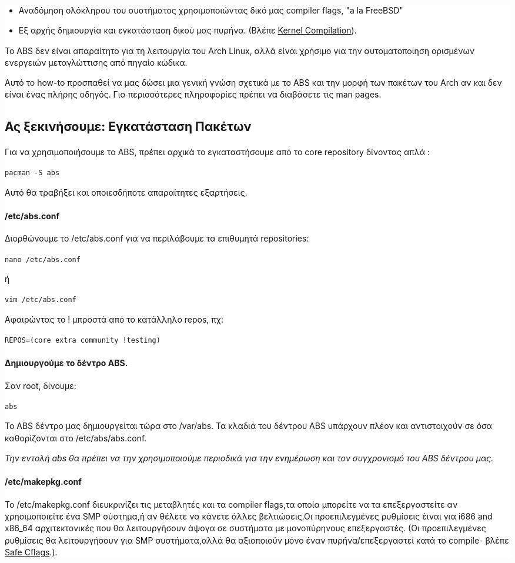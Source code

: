 *   Αναδόμηση ολόκληρου του συστήματος χρησιμοποιώντας δικό μας compiler flags, "a la FreeBSD"

*   Εξ αρχής δημιουργία και εγκατάσταση δικού μας πυρήνα. (Βλέπε [Kernel Compilation](/index.php/Kernel_Compilation "Kernel Compilation")).

Το ABS δεν είναι απαραίτητο για τη λειτουργία του Arch Linux, αλλά είναι χρήσιμο για την αυτοματοποίηση ορισμένων ενεργειών μεταγλώττισης από πηγαίο κώδικα.

Αυτό το how-to προσπαθεί να μας δώσει μια γενική γνώση σχετικά με το ABS και την μορφή των πακέτων του Arch αν και δεν είναι ένας πλήρης οδηγός. Για περισσότερες πληροφορίες πρέπει να διαβάσετε τις man pages.

## Ας ξεκινήσουμε: Εγκατάσταση Πακέτων

Για να χρησιμοποιήσουμε το ABS, πρέπει αρχικά το εγκαταστήσουμε από το core repository δίνοντας απλά :

```
pacman -S abs

```

Αυτό θα τραβήξει και οποιεσδήποτε απαραίτητες εξαρτήσεις.

#### /etc/abs.conf

Διορθώνουμε το /etc/abs.conf για να περιλάβουμε τα επιθυμητά repositories:

 `nano /etc/abs.conf` 

ή

 `vim /etc/abs.conf` 

Αφαιρώντας το ! μπροστά από το κατάλληλο repos, πχ:

 `REPOS=(core extra community !testing)` 

#### Δημιουργούμε το δέντρο ABS.

Σαν root, δίνουμε:

 `abs` 

Το ABS δέντρο μας δημιουργείται τώρα στο /var/abs. Τα κλαδιά του δέντρου ABS υπάρχουν πλέον και αντιστοιχούν σε όσα καθορίζονται στο /etc/abs/abs.conf.

*Την εντολή abs θα πρέπει να την χρησιμοποιούμε περιοδικά για την ενημέρωση και τον συγχρονισμό του ABS δέντρου μας.*

#### /etc/makepkg.conf

Το /etc/makepkg.conf διευκρινίζει τις μεταβλητές και τα compiler flags,τα οποία μπορείτε να τα επεξεργαστείτε αν χρησιμοποιείτε ένα SMP σύστημα,ή αν θέλετε να κάνετε άλλες βελτιώσεις.Οι προεπιλεγμένες ρυθμίσεις έιναι για i686 and x86_64 αρχιτεκτονικές που θα λειτουργήσουν άψογα σε συστήματα με μονοπύρηνους επεξεργαστές. (Οι προεπιλεγμένες ρυθμίσεις θα λειτουργήσουν για SMP συστήματα,αλλά θα αξιοποιούν μόνο έναν πυρήνα/επεξεργαστεί κατά το compile- βλέπε [Safe Cflags](/index.php/Safe_Cflags "Safe Cflags").).
